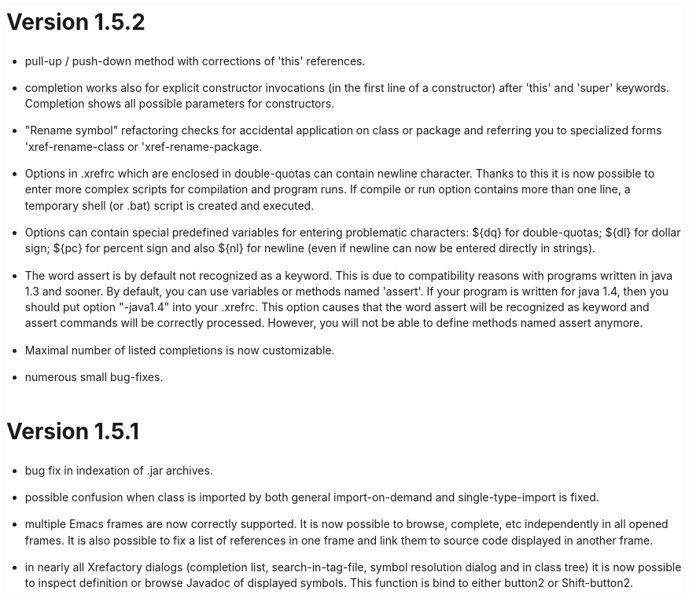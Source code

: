 

# Version 1.5.2

- pull-up / push-down method with corrections of 'this' references.

- completion works also for explicit constructor invocations (in the
first line of a constructor) after 'this' and 'super' keywords.
Completion shows all possible parameters for constructors.

- "Rename symbol" refactoring checks for accidental application on
class or package and referring you to specialized forms
'xref-rename-class or 'xref-rename-package.

- Options in .xrefrc which are enclosed in double-quotas can contain
newline character.  Thanks to this it is now possible to enter more
complex scripts for compilation and program runs. If compile or run
option contains more than one line, a temporary shell (or .bat) script
is created and executed.

-  Options can contain special predefined variables for entering
problematic characters: ${dq} for double-quotas; ${dl} for dollar
sign; ${pc} for percent sign and also ${nl} for newline (even if
newline can now be entered directly in strings).

- The word assert is by default not recognized as a keyword. This is
due to compatibility reasons with programs written in java 1.3 and
sooner.  By default, you can use variables or methods named 'assert'.
If your program is written for java 1.4, then you should put option
"-java1.4" into your .xrefrc. This option causes that the word assert
will be recognized as keyword and assert commands will be correctly
processed. However, you will not be able to define methods named
assert anymore.

- Maximal number of listed completions is now customizable.

- numerous small bug-fixes.

# Version 1.5.1

- bug fix in indexation of .jar archives.

- possible confusion when class is imported by both general
import-on-demand and single-type-import is fixed.

- multiple Emacs frames are now correctly supported.  It is now
possible to browse, complete, etc independently in all opened
frames. It is also possible to fix a list of references in one frame
and link them to source code displayed in another frame.

- in nearly all Xrefactory dialogs (completion list,
search-in-tag-file, symbol resolution dialog and in class tree) it is
now possible to inspect definition or browse Javadoc of displayed
symbols.  This function is bind to either button2 or Shift-button2.
